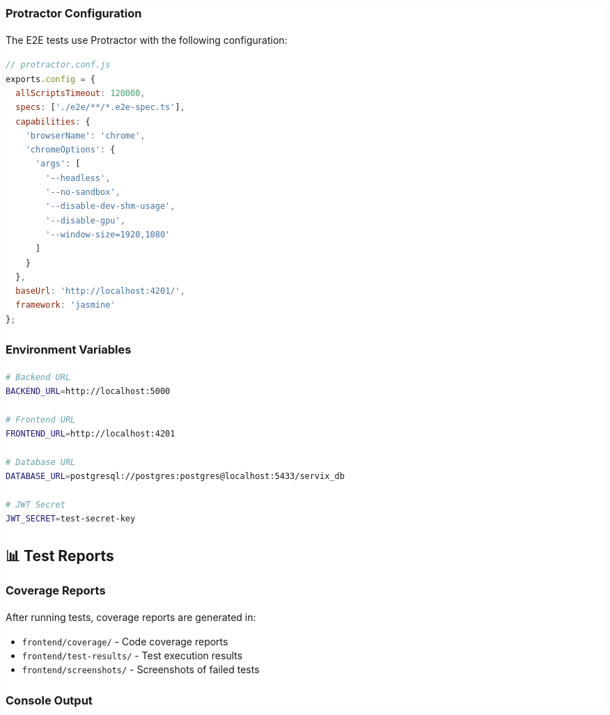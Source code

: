 ### Protractor Configuration

The E2E tests use Protractor with the following configuration:

```javascript
// protractor.conf.js
exports.config = {
  allScriptsTimeout: 120000,
  specs: ['./e2e/**/*.e2e-spec.ts'],
  capabilities: {
    'browserName': 'chrome',
    'chromeOptions': {
      'args': [
        '--headless',
        '--no-sandbox',
        '--disable-dev-shm-usage',
        '--disable-gpu',
        '--window-size=1920,1080'
      ]
    }
  },
  baseUrl: 'http://localhost:4201/',
  framework: 'jasmine'
};
```

### Environment Variables

```bash
# Backend URL
BACKEND_URL=http://localhost:5000

# Frontend URL
FRONTEND_URL=http://localhost:4201

# Database URL
DATABASE_URL=postgresql://postgres:postgres@localhost:5433/servix_db

# JWT Secret
JWT_SECRET=test-secret-key
```

## 📊 Test Reports

### Coverage Reports

After running tests, coverage reports are generated in:
- `frontend/coverage/` - Code coverage reports
- `frontend/test-results/` - Test execution results
- `frontend/screenshots/` - Screenshots of failed tests

### Console Output
